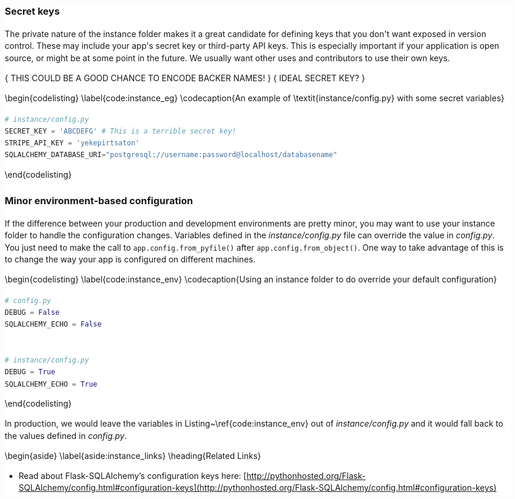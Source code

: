### Secret keys

The private nature of the instance folder makes it a great candidate for defining keys that you don't want exposed in version control. These may include your app's secret key or third-party API keys. This is especially important if your application is open source, or might be at some point in the future. We usually want other uses and contributors to use their own keys.

{ THIS COULD BE A GOOD CHANCE TO ENCODE BACKER NAMES! }
{ IDEAL SECRET KEY? }

\begin{codelisting}
\label{code:instance_eg}
\codecaption{An example of \textit{instance/config.py} with some secret variables}
```python
# instance/config.py
SECRET_KEY = 'ABCDEFG' # This is a terrible secret key!
STRIPE_API_KEY = 'yekepirtsaton'
SQLALCHEMY_DATABASE_URI="postgresql://username:password@localhost/databasename"
```
\end{codelisting}

### Minor environment-based configuration

If the difference between your production and development environments are pretty minor, you may want to use your instance folder to handle the configuration changes. Variables defined in the _instance/config.py_ file can override the value in _config.py_. You just need to make the call to `app.config.from_pyfile()` after `app.config.from_object()`.  One way to take advantage of this is to change the way your app is configured on different machines.

\begin{codelisting}
\label{code:instance_env}
\codecaption{Using an instance folder to do override your default configuration}
```python
# config.py
DEBUG = False
SQLALCHEMY_ECHO = False


# instance/config.py
DEBUG = True
SQLALCHEMY_ECHO = True
```

\end{codelisting}

In production, we would leave the variables in Listing~\ref{code:instance_env} out of _instance/config.py_ and it would fall back to the values defined in _config.py_. 

\begin{aside}
\label{aside:instance_links}
\heading{Related Links}

- Read about Flask-SQLAlchemy’s configuration keys here: [http://pythonhosted.org/Flask-SQLAlchemy/config.html#configuration-keys](http://pythonhosted.org/Flask-SQLAlchemy/config.html#configuration-keys)
